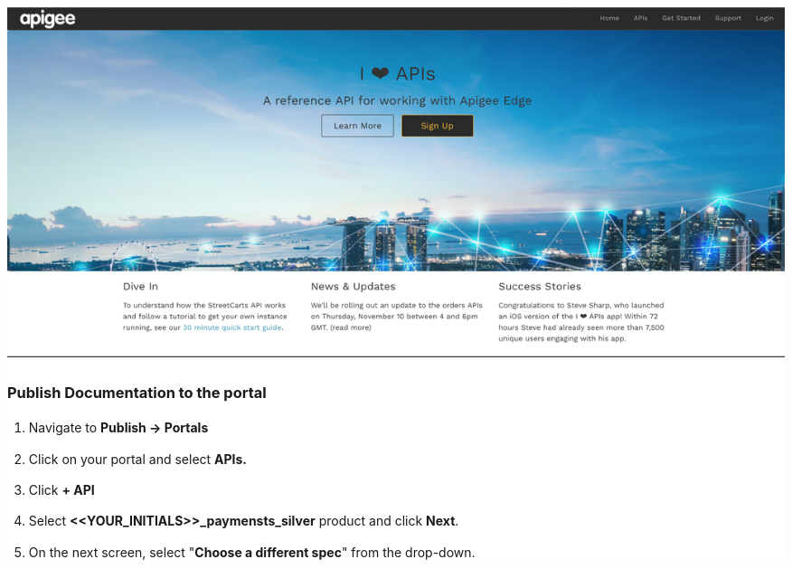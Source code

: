![image alt text](./images/image_24.png)

### Publish Documentation to the portal

1. Navigate to **Publish → Portals**

2. Click on your portal and select **APIs.**

3. Click **+ API**

4. Select **&lt;&lt;YOUR_INITIALS&gt;&gt;_paymensts_silver** product and click **Next**.

5. On the next screen,  select  "**Choose a different spec**" from the drop-down.
